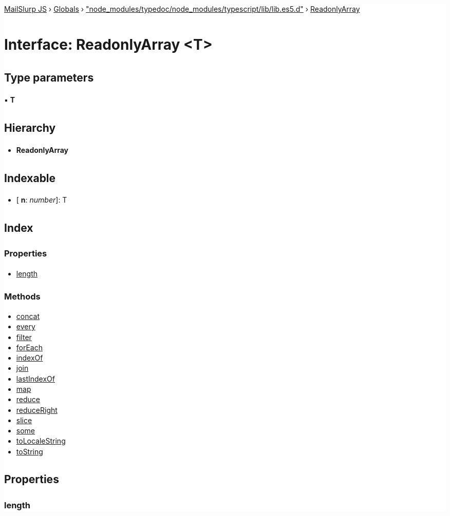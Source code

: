 [MailSlurp JS](../README.md) › [Globals](../globals.md) › ["node_modules/typedoc/node_modules/typescript/lib/lib.es5.d"](../modules/_node_modules_typedoc_node_modules_typescript_lib_lib_es5_d_.md) › [ReadonlyArray](_node_modules_typedoc_node_modules_typescript_lib_lib_es5_d_.readonlyarray.md)

# Interface: ReadonlyArray <**T**>

## Type parameters

▪ **T**

## Hierarchy

* **ReadonlyArray**

## Indexable

* \[ **n**: *number*\]: T

## Index

### Properties

* [length](_node_modules_typedoc_node_modules_typescript_lib_lib_es5_d_.readonlyarray.md#length)

### Methods

* [concat](_node_modules_typedoc_node_modules_typescript_lib_lib_es5_d_.readonlyarray.md#concat)
* [every](_node_modules_typedoc_node_modules_typescript_lib_lib_es5_d_.readonlyarray.md#every)
* [filter](_node_modules_typedoc_node_modules_typescript_lib_lib_es5_d_.readonlyarray.md#filter)
* [forEach](_node_modules_typedoc_node_modules_typescript_lib_lib_es5_d_.readonlyarray.md#foreach)
* [indexOf](_node_modules_typedoc_node_modules_typescript_lib_lib_es5_d_.readonlyarray.md#indexof)
* [join](_node_modules_typedoc_node_modules_typescript_lib_lib_es5_d_.readonlyarray.md#join)
* [lastIndexOf](_node_modules_typedoc_node_modules_typescript_lib_lib_es5_d_.readonlyarray.md#lastindexof)
* [map](_node_modules_typedoc_node_modules_typescript_lib_lib_es5_d_.readonlyarray.md#map)
* [reduce](_node_modules_typedoc_node_modules_typescript_lib_lib_es5_d_.readonlyarray.md#reduce)
* [reduceRight](_node_modules_typedoc_node_modules_typescript_lib_lib_es5_d_.readonlyarray.md#reduceright)
* [slice](_node_modules_typedoc_node_modules_typescript_lib_lib_es5_d_.readonlyarray.md#slice)
* [some](_node_modules_typedoc_node_modules_typescript_lib_lib_es5_d_.readonlyarray.md#some)
* [toLocaleString](_node_modules_typedoc_node_modules_typescript_lib_lib_es5_d_.readonlyarray.md#tolocalestring)
* [toString](_node_modules_typedoc_node_modules_typescript_lib_lib_es5_d_.readonlyarray.md#tostring)

## Properties

###  length
